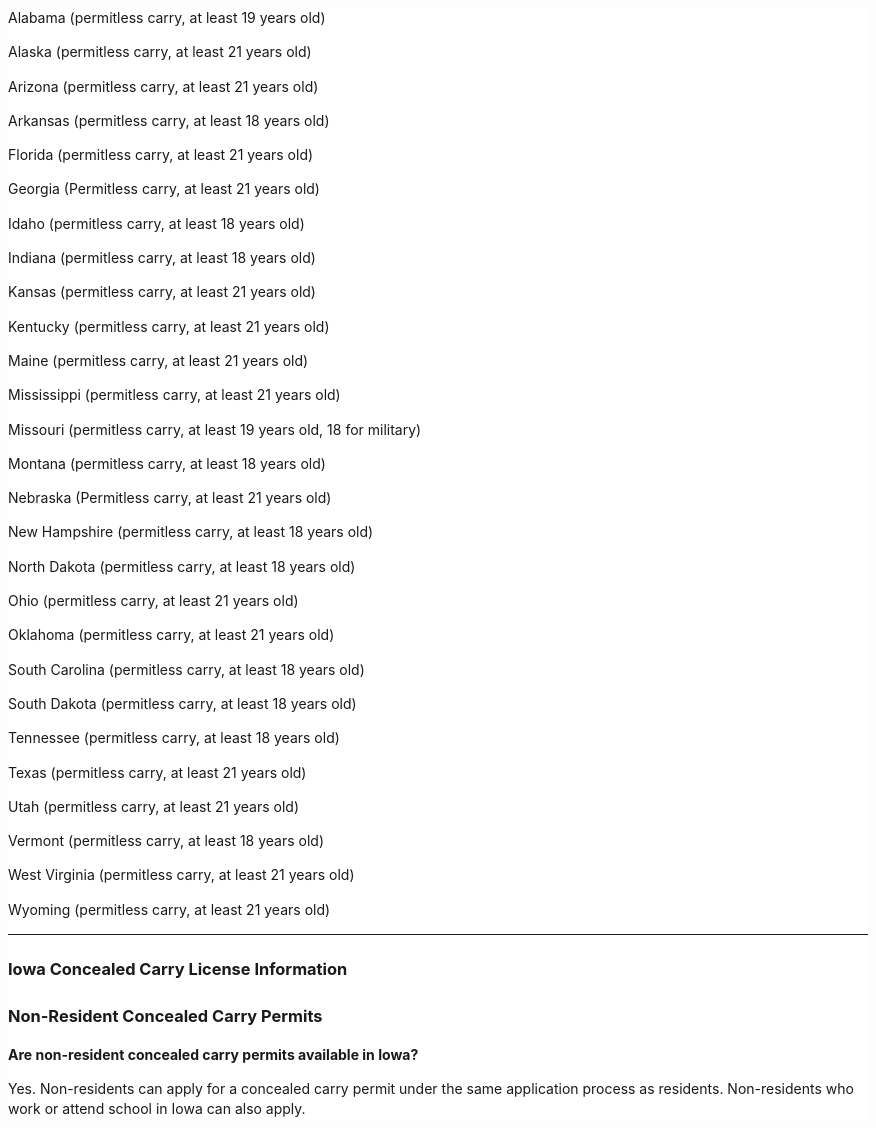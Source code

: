 Alabama (permitless carry, at least 19 years old)

Alaska (permitless carry, at least 21 years old)

Arizona (permitless carry, at least 21 years old)

Arkansas (permitless carry, at least 18 years old)

Florida (permitless carry, at least 21 years old)

Georgia (Permitless carry, at least 21 years old)

Idaho (permitless carry, at least 18 years old)

Indiana (permitless carry, at least 18 years old)

Kansas (permitless carry, at least 21 years old)

Kentucky (permitless carry, at least 21 years old)

Maine (permitless carry, at least 21 years old)

Mississippi (permitless carry, at least 21 years old)

Missouri (permitless carry, at least 19 years old, 18 for military)

Montana (permitless carry, at least 18 years old)

Nebraska (Permitless carry, at least 21 years old)

New Hampshire (permitless carry, at least 18 years old)

North Dakota (permitless carry, at least 18 years old)

Ohio (permitless carry, at least 21 years old)

Oklahoma (permitless carry, at least 21 years old)

South Carolina (permitless carry, at least 18 years old)

South Dakota (permitless carry, at least 18 years old)

Tennessee (permitless carry, at least 18 years old)

Texas (permitless carry, at least 21 years old)

Utah (permitless carry, at least 21 years old)

Vermont (permitless carry, at least 18 years old)

West Virginia (permitless carry, at least 21 years old)

Wyoming (permitless carry, at least 21 years old)

* * *

### Iowa Concealed Carry License Information

### Non-Resident Concealed Carry Permits

**Are non-resident concealed carry permits available in Iowa?**

Yes. Non-residents can apply for a concealed carry permit under the same application process as residents. Non-residents who work or attend school in Iowa can also apply.
